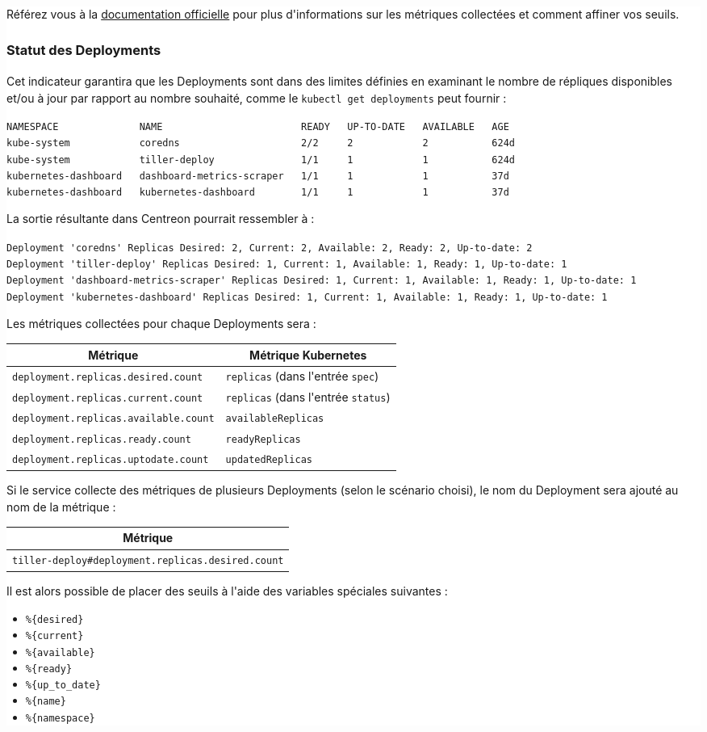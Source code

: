 Référez vous à la
[documentation officielle](https://kubernetes.io/docs/concepts/workloads/controllers/daemonset/)
pour plus d'informations sur les métriques collectées et comment affiner vos
seuils.

### Statut des Deployments

Cet indicateur garantira que les Deployments sont dans des limites définies
en examinant le nombre de répliques disponibles et/ou à jour par rapport au
nombre souhaité, comme le `kubectl get deployments` peut fournir :

```text
NAMESPACE              NAME                        READY   UP-TO-DATE   AVAILABLE   AGE
kube-system            coredns                     2/2     2            2           624d
kube-system            tiller-deploy               1/1     1            1           624d
kubernetes-dashboard   dashboard-metrics-scraper   1/1     1            1           37d
kubernetes-dashboard   kubernetes-dashboard        1/1     1            1           37d
```

La sortie résultante dans Centreon pourrait ressembler à :

```text
Deployment 'coredns' Replicas Desired: 2, Current: 2, Available: 2, Ready: 2, Up-to-date: 2
Deployment 'tiller-deploy' Replicas Desired: 1, Current: 1, Available: 1, Ready: 1, Up-to-date: 1
Deployment 'dashboard-metrics-scraper' Replicas Desired: 1, Current: 1, Available: 1, Ready: 1, Up-to-date: 1
Deployment 'kubernetes-dashboard' Replicas Desired: 1, Current: 1, Available: 1, Ready: 1, Up-to-date: 1
```

Les métriques collectées pour chaque Deployments sera :

| Métrique                              | Métrique Kubernetes                 |
|---------------------------------------|-------------------------------------|
| `deployment.replicas.desired.count`   | `replicas` (dans l'entrée `spec`)   |
| `deployment.replicas.current.count`   | `replicas` (dans l'entrée `status`) |
| `deployment.replicas.available.count` | `availableReplicas`                 |
| `deployment.replicas.ready.count`     | `readyReplicas`                     |
| `deployment.replicas.uptodate.count`  | `updatedReplicas`                   |

Si le service collecte des métriques de plusieurs Deployments (selon le
scénario choisi), le nom du Deployment sera ajouté au nom de la métrique :

| Métrique                                          |
|---------------------------------------------------|
| `tiller-deploy#deployment.replicas.desired.count` |

Il est alors possible de placer des seuils à l'aide des variables spéciales
suivantes :

- `%{desired}`
- `%{current}`
- `%{available}`
- `%{ready}`
- `%{up_to_date}`
- `%{name}`
- `%{namespace}`
